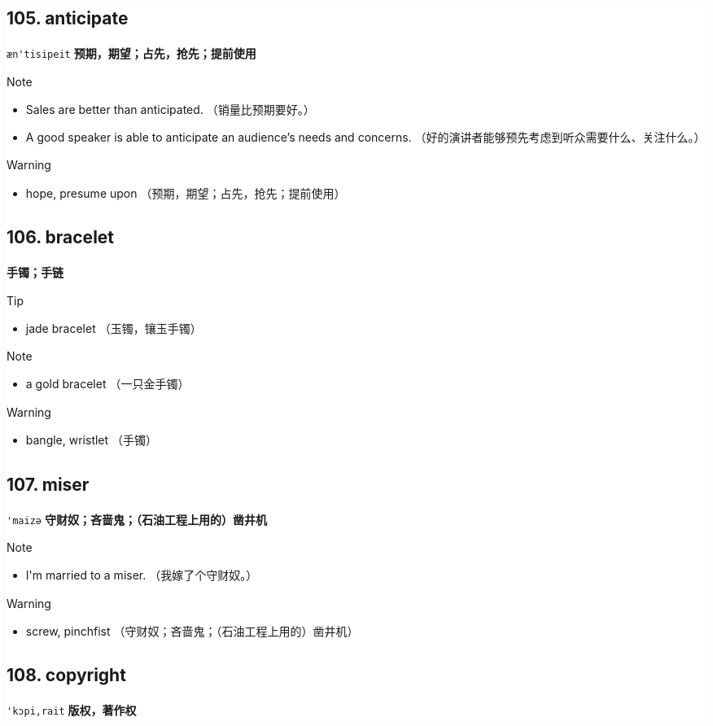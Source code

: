 ## 105. anticipate

`æn'tisipeit`  **预期，期望；占先，抢先；提前使用**

> [!NOTE]
>
> - Sales are better than anticipated. （销量比预期要好。）
>
> - A good speaker is able to anticipate an audience’s needs and concerns. （好的演讲者能够预先考虑到听众需要什么、关注什么。）
>

> [!WARNING]
>
> - hope, presume upon （预期，期望；占先，抢先；提前使用）
>

## 106. bracelet

**手镯；手链**

> [!TIP]
>
> - jade bracelet （玉镯，镶玉手镯）
>

> [!NOTE]
>
> - a gold bracelet （一只金手镯）
>

> [!WARNING]
>
> - bangle, wristlet （手镯）
>

## 107. miser

`'maizə`  **守财奴；吝啬鬼；（石油工程上用的）凿井机**

> [!NOTE]
>
> - I'm married to a miser. （我嫁了个守财奴。）
>

> [!WARNING]
>
> - screw, pinchfist （守财奴；吝啬鬼；（石油工程上用的）凿井机）
>

## 108. copyright

`'kɔpi,rait`  **版权，著作权**
